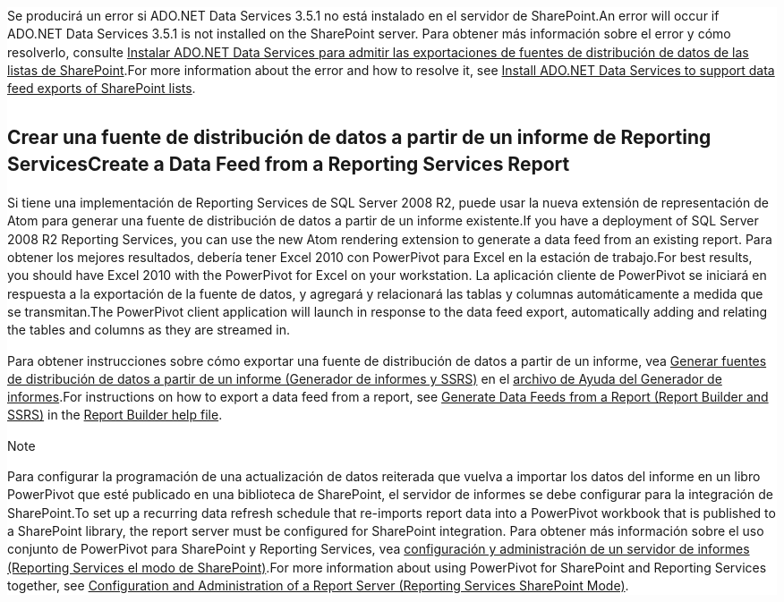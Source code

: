  <span data-ttu-id="f6df0-135">Se producirá un error si ADO.NET Data Services 3.5.1 no está instalado en el servidor de SharePoint.</span><span class="sxs-lookup"><span data-stu-id="f6df0-135">An error will occur if ADO.NET Data Services 3.5.1 is not installed on the SharePoint server.</span></span> <span data-ttu-id="f6df0-136">Para obtener más información sobre el error y cómo resolverlo, consulte [Instalar ADO.NET Data Services para admitir las exportaciones de fuentes de distribución de datos de las listas de SharePoint](../../sql-server/install/install-ado-net-data-services-to-support-data-feed-exports-of-sharepoint-lists.md).</span><span class="sxs-lookup"><span data-stu-id="f6df0-136">For more information about the error and how to resolve it, see [Install ADO.NET Data Services to support data feed exports of SharePoint lists](../../sql-server/install/install-ado-net-data-services-to-support-data-feed-exports-of-sharepoint-lists.md).</span></span>  
  
##  <a name="create-a-data-feed-from-a-reporting-services-report"></a><a name="rsreport"></a><span data-ttu-id="f6df0-137">Crear una fuente de distribución de datos a partir de un informe de Reporting Services</span><span class="sxs-lookup"><span data-stu-id="f6df0-137">Create a Data Feed from a Reporting Services Report</span></span>  
 <span data-ttu-id="f6df0-138">Si tiene una implementación de Reporting Services de SQL Server 2008 R2, puede usar la nueva extensión de representación de Atom para generar una fuente de distribución de datos a partir de un informe existente.</span><span class="sxs-lookup"><span data-stu-id="f6df0-138">If you have a deployment of SQL Server 2008 R2 Reporting Services, you can use the new Atom rendering extension to generate a data feed from an existing report.</span></span> <span data-ttu-id="f6df0-139">Para obtener los mejores resultados, debería tener Excel 2010 con PowerPivot para Excel en la estación de trabajo.</span><span class="sxs-lookup"><span data-stu-id="f6df0-139">For best results, you should have Excel 2010 with the PowerPivot for Excel on your workstation.</span></span> <span data-ttu-id="f6df0-140">La aplicación cliente de PowerPivot se iniciará en respuesta a la exportación de la fuente de datos, y agregará y relacionará las tablas y columnas automáticamente a medida que se transmitan.</span><span class="sxs-lookup"><span data-stu-id="f6df0-140">The PowerPivot client application will launch in response to the data feed export, automatically adding and relating the tables and columns as they are streamed in.</span></span>  
  
 <span data-ttu-id="f6df0-141">Para obtener instrucciones sobre cómo exportar una fuente de distribución de datos a partir de un informe, vea [Generar fuentes de distribución de datos a partir de un informe &#40;Generador de informes y SSRS&#41;](../../reporting-services/report-builder/generate-data-feeds-from-a-report-report-builder-and-ssrs.md) en el [archivo de Ayuda del Generador de informes](https://go.microsoft.com/fwlink/?LinkId=154494).</span><span class="sxs-lookup"><span data-stu-id="f6df0-141">For instructions on how to export a data feed from a report, see [Generate Data Feeds from a Report &#40;Report Builder and SSRS&#41;](../../reporting-services/report-builder/generate-data-feeds-from-a-report-report-builder-and-ssrs.md) in the [Report Builder help file](https://go.microsoft.com/fwlink/?LinkId=154494).</span></span>  
  
> [!NOTE]  
>  <span data-ttu-id="f6df0-142">Para configurar la programación de una actualización de datos reiterada que vuelva a importar los datos del informe en un libro PowerPivot que esté publicado en una biblioteca de SharePoint, el servidor de informes se debe configurar para la integración de SharePoint.</span><span class="sxs-lookup"><span data-stu-id="f6df0-142">To set up a recurring data refresh schedule that re-imports report data into a PowerPivot workbook that is published to a SharePoint library, the report server must be configured for SharePoint integration.</span></span> <span data-ttu-id="f6df0-143">Para obtener más información sobre el uso conjunto de PowerPivot para SharePoint y Reporting Services, vea [configuración y administración de un servidor de informes &#40;Reporting Services el modo de SharePoint&#41;](../../reporting-services/configure-administer-report-server-reporting-services-sharepoint-mode.md).</span><span class="sxs-lookup"><span data-stu-id="f6df0-143">For more information about using PowerPivot for SharePoint and Reporting Services together, see [Configuration and Administration of a Report Server &#40;Reporting Services SharePoint Mode&#41;](../../reporting-services/configure-administer-report-server-reporting-services-sharepoint-mode.md).</span></span>  
  